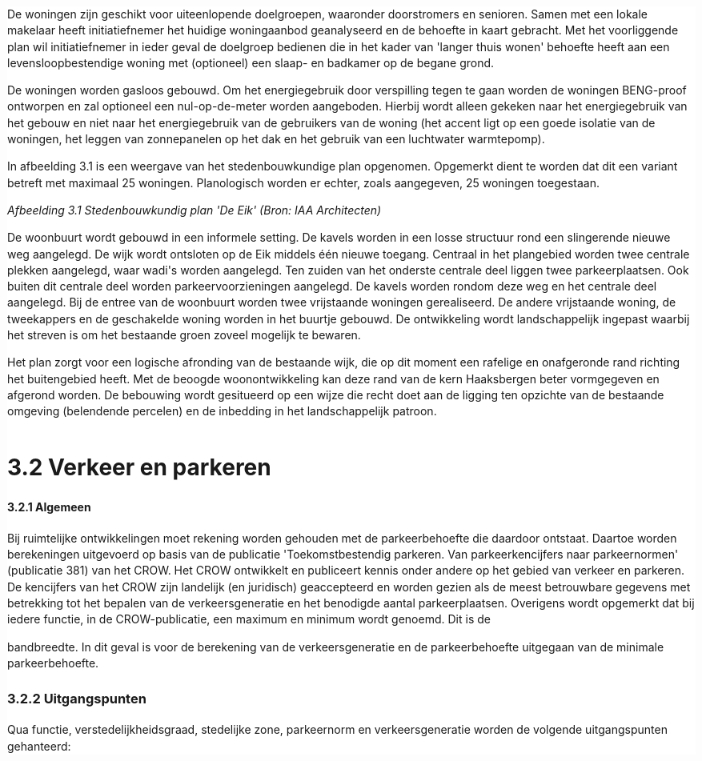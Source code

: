 De woningen zijn geschikt voor uiteenlopende doelgroepen, waaronder doorstromers en senioren. Samen met een lokale makelaar heeft initiatiefnemer het huidige woningaanbod geanalyseerd en de behoefte in kaart gebracht. Met het voorliggende plan wil initiatiefnemer in ieder geval de doelgroep bedienen die in het kader van 'langer thuis wonen' behoefte heeft aan een levensloopbestendige woning met (optioneel) een slaap- en badkamer op de begane grond.

De woningen worden gasloos gebouwd. Om het energiegebruik door verspilling tegen te gaan worden de woningen BENG-proof ontworpen en zal optioneel een nul-op-de-meter worden aangeboden. Hierbij wordt alleen gekeken naar het energiegebruik van het gebouw en niet naar het energiegebruik van de gebruikers van de woning (het accent ligt op een goede isolatie van de woningen, het leggen van zonnepanelen op het dak en het gebruik van een luchtwater warmtepomp).

In afbeelding 3.1 is een weergave van het stedenbouwkundige plan opgenomen. Opgemerkt dient te worden dat dit een variant betreft met maximaal 25 woningen. Planologisch worden er echter, zoals aangegeven, 25 woningen toegestaan.

*Afbeelding 3.1 Stedenbouwkundig plan 'De Eik' (Bron: IAA Architecten)*

De woonbuurt wordt gebouwd in een informele setting. De kavels worden in een losse structuur rond een slingerende nieuwe weg aangelegd. De wijk wordt ontsloten op de Eik middels één nieuwe toegang. Centraal in het plangebied worden twee centrale plekken aangelegd, waar wadi's worden aangelegd. Ten zuiden van het onderste centrale deel liggen twee parkeerplaatsen. Ook buiten dit centrale deel worden parkeervoorzieningen aangelegd. De kavels worden rondom deze weg en het centrale deel aangelegd. Bij de entree van de woonbuurt worden twee vrijstaande woningen gerealiseerd. De andere vrijstaande woning, de tweekappers en de geschakelde woning worden in het buurtje gebouwd. De ontwikkeling wordt landschappelijk ingepast waarbij het streven is om het bestaande groen zoveel mogelijk te bewaren.

Het plan zorgt voor een logische afronding van de bestaande wijk, die op dit moment een rafelige en onafgeronde rand richting het buitengebied heeft. Met de beoogde woonontwikkeling kan deze rand van de kern Haaksbergen beter vormgegeven en afgerond worden. De bebouwing wordt gesitueerd op een wijze die recht doet aan de ligging ten opzichte van de bestaande omgeving (belendende percelen) en de inbedding in het landschappelijk patroon.

# <span id="page-10-0"></span>**3.2 Verkeer en parkeren**

#### **3.2.1 Algemeen**

Bij ruimtelijke ontwikkelingen moet rekening worden gehouden met de parkeerbehoefte die daardoor ontstaat. Daartoe worden berekeningen uitgevoerd op basis van de publicatie 'Toekomstbestendig parkeren. Van parkeerkencijfers naar parkeernormen' (publicatie 381) van het CROW. Het CROW ontwikkelt en publiceert kennis onder andere op het gebied van verkeer en parkeren. De kencijfers van het CROW zijn landelijk (en juridisch) geaccepteerd en worden gezien als de meest betrouwbare gegevens met betrekking tot het bepalen van de verkeersgeneratie en het benodigde aantal parkeerplaatsen. Overigens wordt opgemerkt dat bij iedere functie, in de CROW-publicatie, een maximum en minimum wordt genoemd. Dit is de

bandbreedte. In dit geval is voor de berekening van de verkeersgeneratie en de parkeerbehoefte uitgegaan van de minimale parkeerbehoefte.

### **3.2.2 Uitgangspunten**

Qua functie, verstedelijkheidsgraad, stedelijke zone, parkeernorm en verkeersgeneratie worden de volgende uitgangspunten gehanteerd:
